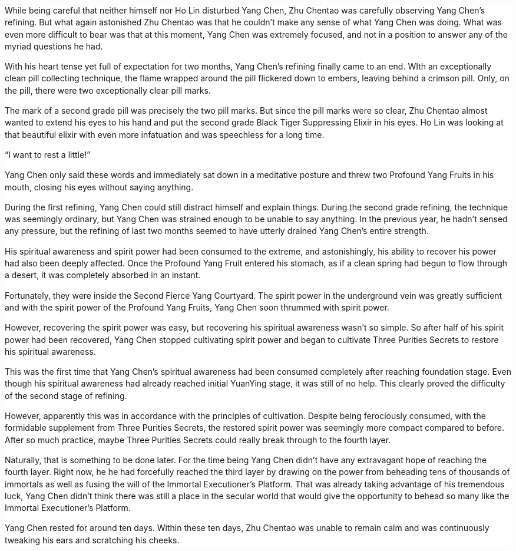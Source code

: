 While being careful that neither himself nor Ho Lin disturbed Yang Chen, Zhu Chentao was carefully observing Yang Chen’s refining. But what again astonished Zhu Chentao was that he couldn’t make any sense of what Yang Chen was doing. What was even more difficult to bear was that at this moment, Yang Chen was extremely focused, and not in a position to answer any of the myriad questions he had. 

With his heart tense yet full of expectation for two months, Yang Chen’s refining finally came to an end. WIth an exceptionally clean pill collecting technique, the flame wrapped around the pill flickered down to embers, leaving behind a crimson pill. Only, on the pill, there were two exceptionally clear pill marks. 

The mark of a second grade pill was precisely the two pill marks. But since the pill marks were so clear, Zhu Chentao almost wanted to extend his eyes to his hand and put the second grade Black Tiger Suppressing Elixir in his eyes. Ho Lin was looking at that beautiful elixir with even more infatuation and was speechless for a long time. 
   
“I want to rest a little!”

Yang Chen only said these words and immediately sat down in a meditative posture and threw two Profound Yang Fruits in his mouth, closing his eyes without saying anything. 

During the first refining, Yang Chen could still distract himself and explain things. During the second grade refining, the technique was seemingly ordinary, but Yang Chen was strained enough to be unable to say anything. In the previous year, he hadn’t sensed any pressure, but the refining of last two months seemed to have utterly drained Yang Chen’s entire strength. 
  
His spiritual awareness and spirit power had been consumed to the extreme, and astonishingly, his ability to recover his power had also been deeply affected. Once the Profound Yang Fruit entered his stomach, as if a clean spring had begun to flow through a desert, it was completely absorbed in an instant. 
   
Fortunately, they were inside the Second Fierce Yang Courtyard. The spirit power in the underground vein was greatly sufficient and with the spirit power of the Profound Yang Fruits, Yang Chen soon thrummed with spirit power. 
 
However, recovering the spirit power was easy, but recovering his spiritual awareness wasn’t so simple. So after half of his spirit power had been recovered, Yang Chen stopped cultivating spirit power and began to cultivate Three Purities Secrets to restore his spiritual awareness. 
  
This was the first time that Yang Chen’s spiritual awareness had been consumed completely after reaching foundation stage. Even though his spiritual awareness had already reached initial YuanYing stage, it was still of no help. This clearly proved the difficulty of the second stage of refining. 
 
However, apparently this was in accordance with the principles of cultivation. Despite being ferociously consumed, with the formidable supplement from Three Purities Secrets, the restored spirit power was seemingly more compact compared to before. After so much practice, maybe Three Purities Secrets could really break through to the fourth layer. 
 
Naturally, that is something to be done later. For the time being Yang Chen didn’t have any extravagant hope of reaching the fourth layer. Right now, he he had forcefully reached the third layer by drawing on the power from beheading tens of thousands of immortals as well as fusing the will of the Immortal Executioner’s Platform. That was already taking advantage of his tremendous luck, Yang Chen didn’t think there was still a place in the secular world that would give the opportunity to behead so many like the Immortal Executioner’s Platform. 
   
Yang Chen rested for around ten days. Within these ten days, Zhu Chentao was unable to remain calm and was continuously tweaking his ears and scratching his cheeks.  
